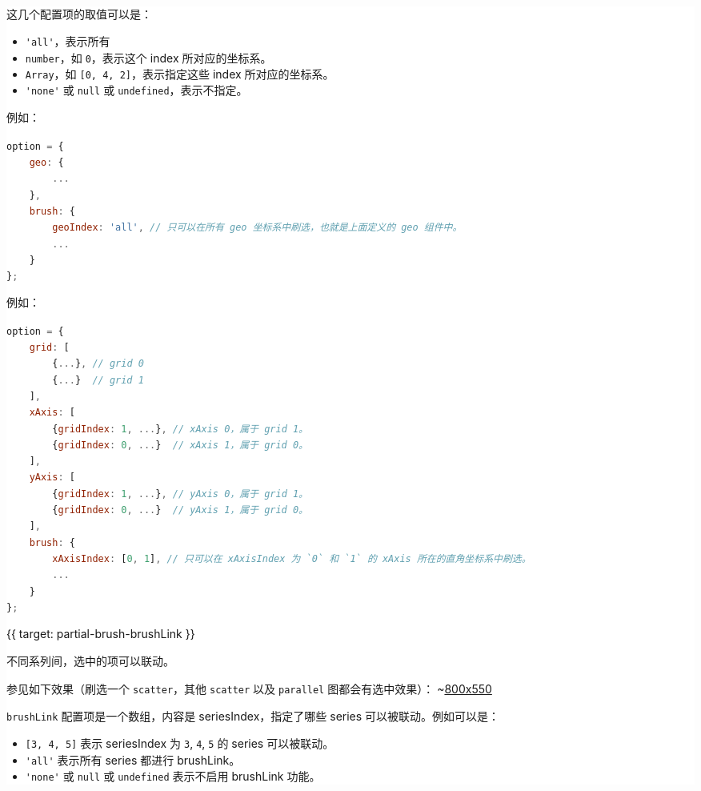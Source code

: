 这几个配置项的取值可以是：

+ `'all'`，表示所有
+ `number`，如 `0`，表示这个 index 所对应的坐标系。
+ `Array`，如 `[0, 4, 2]`，表示指定这些 index 所对应的坐标系。
+ `'none'` 或 `null` 或 `undefined`，表示不指定。

例如：
```javascript
option = {
    geo: {
        ...
    },
    brush: {
        geoIndex: 'all', // 只可以在所有 geo 坐标系中刷选，也就是上面定义的 geo 组件中。
        ...
    }
};
```

例如：
```javascript
option = {
    grid: [
        {...}, // grid 0
        {...}  // grid 1
    ],
    xAxis: [
        {gridIndex: 1, ...}, // xAxis 0，属于 grid 1。
        {gridIndex: 0, ...}  // xAxis 1，属于 grid 0。
    ],
    yAxis: [
        {gridIndex: 1, ...}, // yAxis 0，属于 grid 1。
        {gridIndex: 0, ...}  // yAxis 1，属于 grid 0。
    ],
    brush: {
        xAxisIndex: [0, 1], // 只可以在 xAxisIndex 为 `0` 和 `1` 的 xAxis 所在的直角坐标系中刷选。
        ...
    }
};
```



{{ target: partial-brush-brushLink }}

不同系列间，选中的项可以联动。

参见如下效果（刷选一个 `scatter`，其他 `scatter` 以及 `parallel` 图都会有选中效果）：
~[800x550](${galleryViewPath}scatter-matrix&edit=1&reset=1)

`brushLink` 配置项是一个数组，内容是 seriesIndex，指定了哪些 series 可以被联动。例如可以是：

+ `[3, 4, 5]` 表示 seriesIndex 为 `3`, `4`, `5` 的 series 可以被联动。
+ `'all'` 表示所有 series 都进行 brushLink。
+ `'none'` 或 `null` 或 `undefined` 表示不启用 brushLink 功能。
